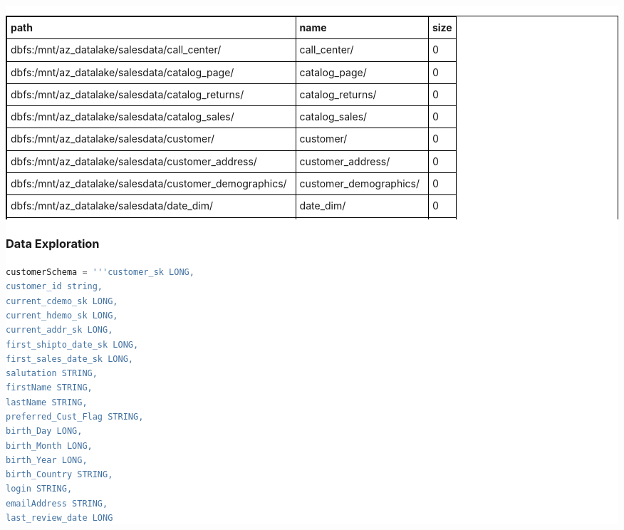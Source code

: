 
<style scoped>
  .table-result-container {
    max-height: 300px;
    overflow: auto;
  }
  table, th, td {
    border: 1px solid black;
    border-collapse: collapse;
  }
  th, td {
    padding: 5px;
  }
  th {
    text-align: left;
  }
</style><div class='table-result-container'><table class='table-result'><thead style='background-color: white'><tr><th>path</th><th>name</th><th>size</th></tr></thead><tbody><tr><td>dbfs:/mnt/az_datalake/salesdata/call_center/</td><td>call_center/</td><td>0</td></tr><tr><td>dbfs:/mnt/az_datalake/salesdata/catalog_page/</td><td>catalog_page/</td><td>0</td></tr><tr><td>dbfs:/mnt/az_datalake/salesdata/catalog_returns/</td><td>catalog_returns/</td><td>0</td></tr><tr><td>dbfs:/mnt/az_datalake/salesdata/catalog_sales/</td><td>catalog_sales/</td><td>0</td></tr><tr><td>dbfs:/mnt/az_datalake/salesdata/customer/</td><td>customer/</td><td>0</td></tr><tr><td>dbfs:/mnt/az_datalake/salesdata/customer_address/</td><td>customer_address/</td><td>0</td></tr><tr><td>dbfs:/mnt/az_datalake/salesdata/customer_demographics/</td><td>customer_demographics/</td><td>0</td></tr><tr><td>dbfs:/mnt/az_datalake/salesdata/date_dim/</td><td>date_dim/</td><td>0</td></tr><tr><td>dbfs:/mnt/az_datalake/salesdata/household_demographics/</td><td>household_demographics/</td><td>0</td></tr><tr><td>dbfs:/mnt/az_datalake/salesdata/income_band/</td><td>income_band/</td><td>0</td></tr><tr><td>dbfs:/mnt/az_datalake/salesdata/inventory/</td><td>inventory/</td><td>0</td></tr><tr><td>dbfs:/mnt/az_datalake/salesdata/item/</td><td>item/</td><td>0</td></tr><tr><td>dbfs:/mnt/az_datalake/salesdata/promotion/</td><td>promotion/</td><td>0</td></tr><tr><td>dbfs:/mnt/az_datalake/salesdata/reason/</td><td>reason/</td><td>0</td></tr><tr><td>dbfs:/mnt/az_datalake/salesdata/ship_mode/</td><td>ship_mode/</td><td>0</td></tr><tr><td>dbfs:/mnt/az_datalake/salesdata/store/</td><td>store/</td><td>0</td></tr><tr><td>dbfs:/mnt/az_datalake/salesdata/store_returns/</td><td>store_returns/</td><td>0</td></tr><tr><td>dbfs:/mnt/az_datalake/salesdata/store_sales/</td><td>store_sales/</td><td>0</td></tr><tr><td>dbfs:/mnt/az_datalake/salesdata/time_dim/</td><td>time_dim/</td><td>0</td></tr><tr><td>dbfs:/mnt/az_datalake/salesdata/warehouse/</td><td>warehouse/</td><td>0</td></tr><tr><td>dbfs:/mnt/az_datalake/salesdata/web_page/</td><td>web_page/</td><td>0</td></tr><tr><td>dbfs:/mnt/az_datalake/salesdata/web_returns/</td><td>web_returns/</td><td>0</td></tr><tr><td>dbfs:/mnt/az_datalake/salesdata/web_sales/</td><td>web_sales/</td><td>0</td></tr><tr><td>dbfs:/mnt/az_datalake/salesdata/web_site/</td><td>web_site/</td><td>0</td></tr></tbody></table></div>



### Data Exploration


```python
customerSchema = '''customer_sk LONG,
customer_id string,
current_cdemo_sk LONG,
current_hdemo_sk LONG,
current_addr_sk LONG,
first_shipto_date_sk LONG,
first_sales_date_sk LONG,
salutation STRING,
firstName STRING,
lastName STRING,
preferred_Cust_Flag STRING,
birth_Day LONG,
birth_Month LONG,
birth_Year LONG,
birth_Country STRING,
login STRING,
emailAddress STRING,
last_review_date LONG
```